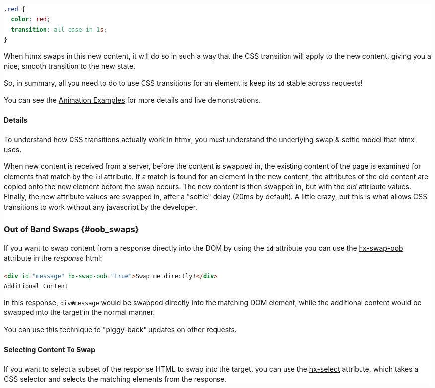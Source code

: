 ```css
.red {
  color: red;
  transition: all ease-in 1s;
}
```

When htmx swaps in this new content, it will do so in such a way that the CSS transition will apply to the new content,
giving you a nice, smooth transition to the new state.

So, in summary, all you need to do to use CSS transitions for an element is keep its `id` stable across requests!

You can see the [Animation Examples](@/examples/animations.md) for more details and live demonstrations.

#### Details

To understand how CSS transitions actually work in htmx, you must understand the underlying swap & settle model that
htmx uses.

When new content is received from a server, before the content is swapped in, the existing content of the page is
examined for elements that match by the `id` attribute. If a match is found for an element in the new content, the
attributes of the old content are copied onto the new element before the swap occurs. The new content is then swapped
in, but with the _old_ attribute values. Finally, the new attribute values are swapped in, after a "settle" delay (20ms
by default). A little crazy, but this is what allows CSS transitions to work without any javascript by the developer.

### Out of Band Swaps {#oob_swaps}

If you want to swap content from a response directly into the DOM by using the `id` attribute you can use the
[hx-swap-oob](@/attributes/hx-swap-oob.md) attribute in the _response_ html:

```html
<div id="message" hx-swap-oob="true">Swap me directly!</div>
Additional Content
```

In this response, `div#message` would be swapped directly into the matching DOM element, while the additional content
would be swapped into the target in the normal manner.

You can use this technique to "piggy-back" updates on other requests.

#### Selecting Content To Swap

If you want to select a subset of the response HTML to swap into the target, you can use the
[hx-select](@/attributes/hx-select.md) attribute, which takes a CSS selector and selects the matching elements from the
response.
